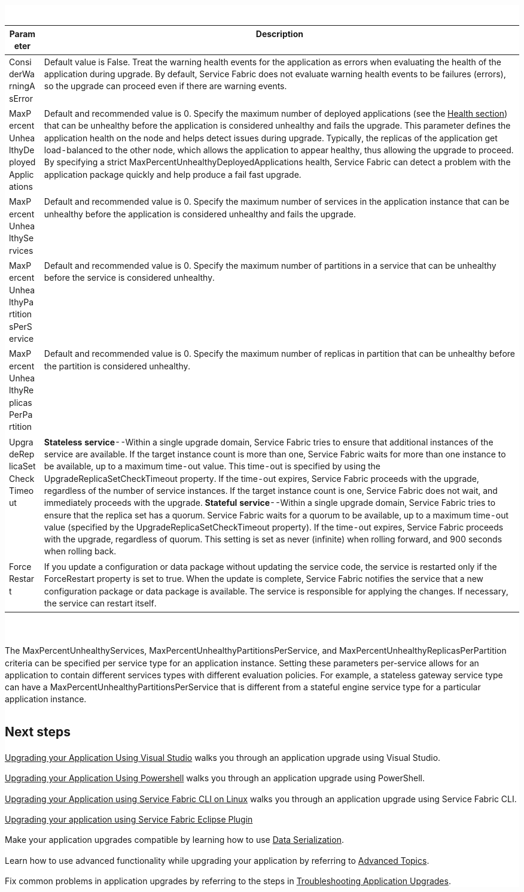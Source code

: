 <br>

| Parameter | Description |
| --- | --- |
| ConsiderWarningAsError |Default value is False. Treat the warning health events for the application as errors when evaluating the health of the application during upgrade. By default, Service Fabric does not evaluate warning health events to be failures (errors), so the upgrade can proceed even if there are warning events. |
| MaxPercentUnhealthyDeployedApplications |Default and recommended value is 0. Specify the maximum number of deployed applications (see the [Health section](service-fabric-health-introduction.md)) that can be unhealthy before the application is considered unhealthy and fails the upgrade. This parameter defines the application health on the node and helps detect issues during upgrade. Typically, the replicas of the application get load-balanced to the other node, which allows the application to appear healthy, thus allowing the upgrade to proceed. By specifying a strict MaxPercentUnhealthyDeployedApplications health, Service Fabric can detect a problem with the application package quickly and help produce a fail fast upgrade. |
| MaxPercentUnhealthyServices |Default and recommended value is 0. Specify the maximum number of services in the application instance that can be unhealthy before the application is considered unhealthy and fails the upgrade. |
| MaxPercentUnhealthyPartitionsPerService |Default and recommended value is 0. Specify the maximum number of partitions in a service that can be unhealthy before the service is considered unhealthy. |
| MaxPercentUnhealthyReplicasPerPartition |Default and recommended value is 0. Specify the maximum number of replicas in partition that can be unhealthy before the partition is considered unhealthy. |
| UpgradeReplicaSetCheckTimeout |**Stateless service**--Within a single upgrade domain, Service Fabric tries to ensure that additional instances of the service are available. If the target instance count is more than one, Service Fabric waits for more than one instance to be available, up to a maximum time-out value. This time-out is specified by using the UpgradeReplicaSetCheckTimeout property. If the time-out expires, Service Fabric proceeds with the upgrade, regardless of the number of service instances. If the target instance count is one, Service Fabric does not wait, and immediately proceeds with the upgrade. **Stateful service**--Within a single upgrade domain, Service Fabric tries to ensure that the replica set has a quorum. Service Fabric waits for a quorum to be available, up to a maximum time-out value (specified by the UpgradeReplicaSetCheckTimeout property). If the time-out expires, Service Fabric proceeds with the upgrade, regardless of quorum. This setting is set as never (infinite) when rolling forward, and 900 seconds when rolling back. |
| ForceRestart |If you update a configuration or data package without updating the service code, the service is restarted only if the ForceRestart property is set to true. When the update is complete, Service Fabric notifies the service that a new configuration package or data package is available. The service is responsible for applying the changes. If necessary, the service can restart itself. |

<br>
<br>
The MaxPercentUnhealthyServices, MaxPercentUnhealthyPartitionsPerService, and MaxPercentUnhealthyReplicasPerPartition criteria can be specified per service type for an application instance. Setting these parameters per-service allows for an application to contain different services types with different evaluation policies. For example, a stateless gateway service type can have a MaxPercentUnhealthyPartitionsPerService that is different from a stateful engine service type for a particular application instance.

## Next steps
[Upgrading your Application Using Visual Studio](service-fabric-application-upgrade-tutorial.md) walks you through an application upgrade using Visual Studio.

[Upgrading your Application Using Powershell](service-fabric-application-upgrade-tutorial-powershell.md) walks you through an application upgrade using PowerShell.

[Upgrading your Application using Service Fabric CLI on Linux](service-fabric-application-lifecycle-sfctl.md#upgrade-application) walks you through an application upgrade using Service Fabric CLI.

[Upgrading your application using Service Fabric Eclipse Plugin](service-fabric-get-started-eclipse.md#upgrade-your-service-fabric-java-application)

Make your application upgrades compatible by learning how to use [Data Serialization](service-fabric-application-upgrade-data-serialization.md).

Learn how to use advanced functionality while upgrading your application by referring to [Advanced Topics](service-fabric-application-upgrade-advanced.md).

Fix common problems in application upgrades by referring to the steps in [Troubleshooting Application Upgrades](service-fabric-application-upgrade-troubleshooting.md).
